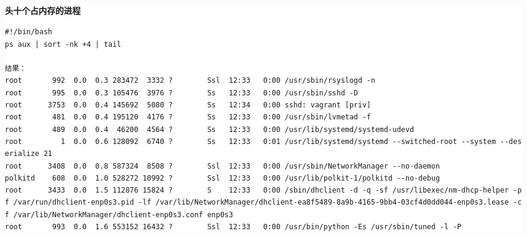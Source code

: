 **头十个占内存的进程**


```
#!/bin/bash
ps aux | sort -nk +4 | tail

结果：
root       992  0.0  0.3 283472  3332 ?        Ssl  12:33   0:00 /usr/sbin/rsyslogd -n
root       995  0.0  0.3 105476  3976 ?        Ss   12:33   0:00 /usr/sbin/sshd -D
root      3753  0.0  0.4 145692  5080 ?        Ss   12:34   0:00 sshd: vagrant [priv]
root       481  0.0  0.4 195120  4176 ?        Ss   12:33   0:00 /usr/sbin/lvmetad -f
root       489  0.0  0.4  46200  4564 ?        Ss   12:33   0:00 /usr/lib/systemd/systemd-udevd
root         1  0.0  0.6 128092  6740 ?        Ss   12:33   0:01 /usr/lib/systemd/systemd --switched-root --system --deserialize 21
root      3408  0.0  0.8 587324  8508 ?        Ssl  12:33   0:00 /usr/sbin/NetworkManager --no-daemon
polkitd    608  0.0  1.0 528272 10992 ?        Ssl  12:33   0:00 /usr/lib/polkit-1/polkitd --no-debug
root      3433  0.0  1.5 112876 15824 ?        S    12:33   0:00 /sbin/dhclient -d -q -sf /usr/libexec/nm-dhcp-helper -pf /var/run/dhclient-enp0s3.pid -lf /var/lib/NetworkManager/dhclient-ea8f5489-8a9b-4165-9bb4-03cf4d0dd044-enp0s3.lease -cf /var/lib/NetworkManager/dhclient-enp0s3.conf enp0s3
root       993  0.0  1.6 553152 16432 ?        Ssl  12:33   0:00 /usr/bin/python -Es /usr/sbin/tuned -l -P

```
